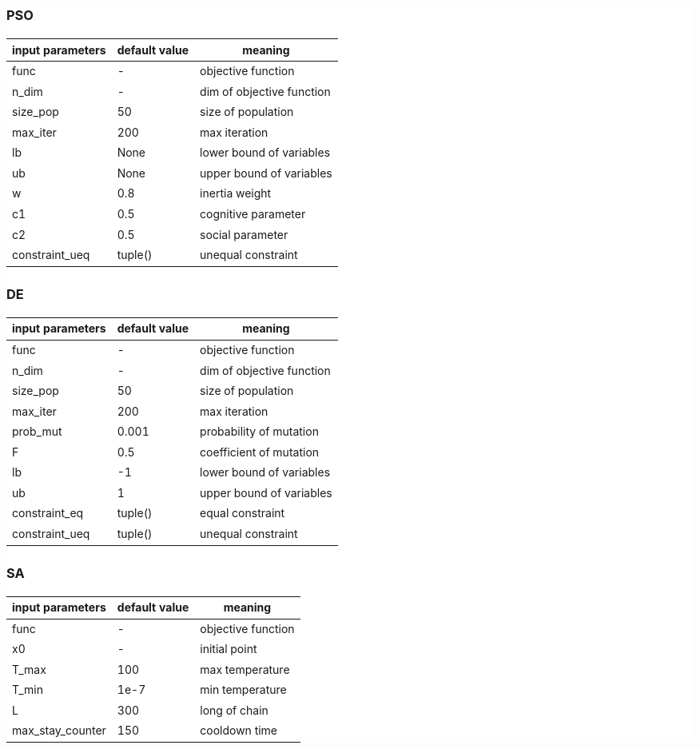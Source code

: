 
### PSO

| input parameters | default value    | meaning     |
|-----------|------|----------|
| func      | \-   | objective function  |
| n\_dim    | \-   | dim of objective function  |
| size\_pop | 50   | size of population   |
| max\_iter | 200  | max iteration  |
| lb        | None | lower bound of variables |
| ub        | None | upper bound of variables |
| w         | 0\.8 | inertia weight  |
| c1        | 0\.5 | cognitive parameter |
| c2        | 0\.5 | social parameter |
| constraint\_ueq | tuple()    | unequal constraint                  |

### DE

| input parameters | default value    | meaning     |
|-----------|--------|----------|
| func      | \-     | objective function   |
| n\_dim    | \-     | dim of objective function  |
| size\_pop | 50     | size of population     |
| max\_iter | 200    | max iteration   |
| prob\_mut | 0\.001 | probability of mutation     |
| F         | 0\.5   | coefficient of mutation     |
| lb        | \-1    | lower bound of variables |
| ub        | 1      | upper bound of variables |
| constraint\_eq  | tuple()   | equal constraint                   |
| constraint\_ueq | tuple()    | unequal constraint                 |

### SA

| input parameters | default value    | meaning     |
|--------------------|-------|-------|
| func               | \-    | objective function  |
| x0                 | \-    | initial point |
| T\_max             | 100   | max temperature |
| T\_min             | 1e\-7 | min temperature  |
| L                  | 300   | long of chain  |
| max\_stay\_counter | 150   | cooldown time  |
